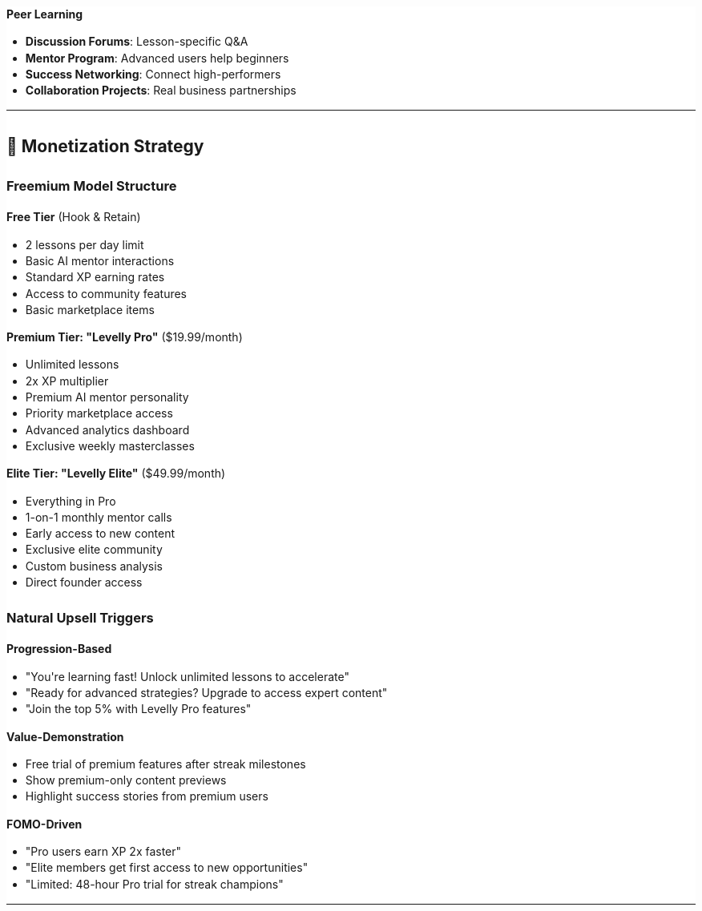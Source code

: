 **Peer Learning**
- **Discussion Forums**: Lesson-specific Q&A
- **Mentor Program**: Advanced users help beginners
- **Success Networking**: Connect high-performers
- **Collaboration Projects**: Real business partnerships

---

## 💎 Monetization Strategy

### Freemium Model Structure

**Free Tier** (Hook & Retain)
- 2 lessons per day limit
- Basic AI mentor interactions
- Standard XP earning rates
- Access to community features
- Basic marketplace items

**Premium Tier: "Levelly Pro"** ($19.99/month)
- Unlimited lessons
- 2x XP multiplier
- Premium AI mentor personality
- Priority marketplace access
- Advanced analytics dashboard
- Exclusive weekly masterclasses

**Elite Tier: "Levelly Elite"** ($49.99/month)
- Everything in Pro
- 1-on-1 monthly mentor calls
- Early access to new content
- Exclusive elite community
- Custom business analysis
- Direct founder access

### Natural Upsell Triggers

**Progression-Based**
- "You're learning fast! Unlock unlimited lessons to accelerate"
- "Ready for advanced strategies? Upgrade to access expert content"
- "Join the top 5% with Levelly Pro features"

**Value-Demonstration**
- Free trial of premium features after streak milestones
- Show premium-only content previews
- Highlight success stories from premium users

**FOMO-Driven**
- "Pro users earn XP 2x faster"
- "Elite members get first access to new opportunities"
- "Limited: 48-hour Pro trial for streak champions"

---

